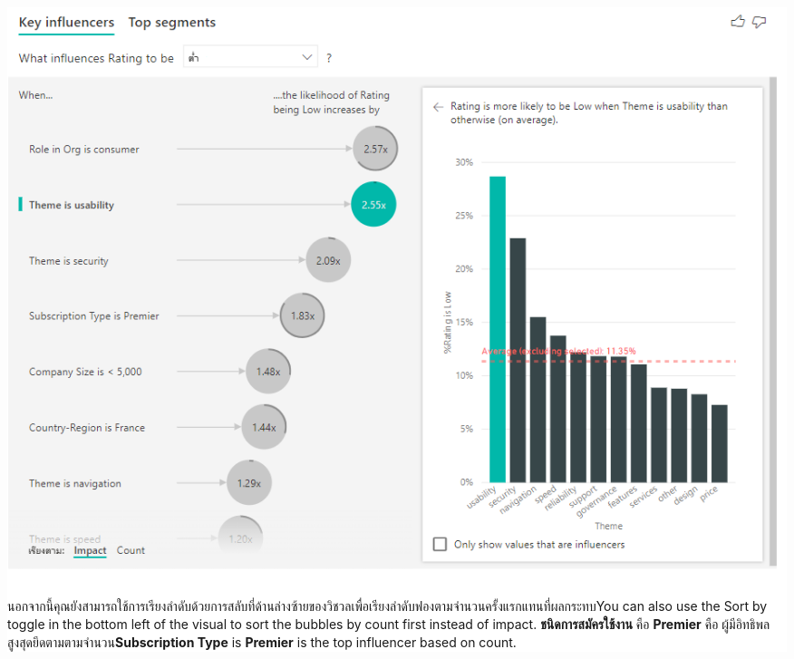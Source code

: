 ![แสดงจำนวน](media/power-bi-visualization-influencers/power-bi-ki-counts-ring.png)

<span data-ttu-id="53aa1-277">นอกจากนี้คุณยังสามารถใช้การเรียงลำดับด้วยการสลับที่ด้านล่างซ้ายของวิชวลเพื่อเรียงลำดับฟองตามจำนวนครั้งแรกแทนที่ผลกระทบ</span><span class="sxs-lookup"><span data-stu-id="53aa1-277">You can also use the Sort by toggle in the bottom left of the visual to sort the bubbles by count first instead of impact.</span></span> <span data-ttu-id="53aa1-278">**ชนิดการสมัครใช้งาน** คือ **Premier** คือ ผู้มีอิทธิพลสูงสุดยึดตามตามจำนวน</span><span class="sxs-lookup"><span data-stu-id="53aa1-278">**Subscription Type** is **Premier** is the top influencer based on count.</span></span>
